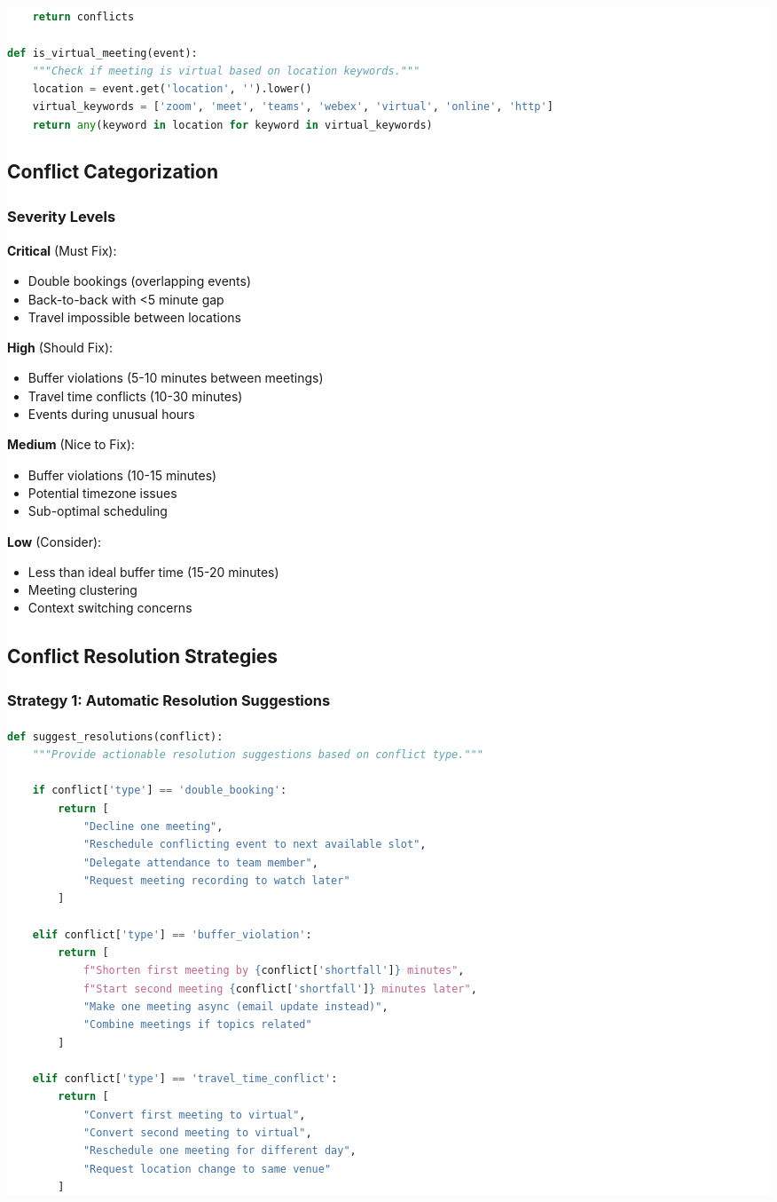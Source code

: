 ```python
    return conflicts

def is_virtual_meeting(event):
    """Check if meeting is virtual based on location keywords."""
    location = event.get('location', '').lower()
    virtual_keywords = ['zoom', 'meet', 'teams', 'webex', 'virtual', 'online', 'http']
    return any(keyword in location for keyword in virtual_keywords)
```

## Conflict Categorization

### Severity Levels

**Critical** (Must Fix):
- Double bookings (overlapping events)
- Back-to-back with <5 minute gap
- Travel impossible between locations

**High** (Should Fix):
- Buffer violations (5-10 minutes between meetings)
- Travel time conflicts (10-30 minutes)
- Events during unusual hours

**Medium** (Nice to Fix):
- Buffer violations (10-15 minutes)
- Potential timezone issues
- Sub-optimal scheduling

**Low** (Consider):
- Less than ideal buffer time (15-20 minutes)
- Meeting clustering
- Context switching concerns

## Conflict Resolution Strategies

### Strategy 1: Automatic Resolution Suggestions

```python
def suggest_resolutions(conflict):
    """Provide actionable resolution suggestions based on conflict type."""

    if conflict['type'] == 'double_booking':
        return [
            "Decline one meeting",
            "Reschedule conflicting event to next available slot",
            "Delegate attendance to team member",
            "Request meeting recording to watch later"
        ]

    elif conflict['type'] == 'buffer_violation':
        return [
            f"Shorten first meeting by {conflict['shortfall']} minutes",
            f"Start second meeting {conflict['shortfall']} minutes later",
            "Make one meeting async (email update instead)",
            "Combine meetings if topics related"
        ]

    elif conflict['type'] == 'travel_time_conflict':
        return [
            "Convert first meeting to virtual",
            "Convert second meeting to virtual",
            "Reschedule one meeting for different day",
            "Request location change to same venue"
        ]
```